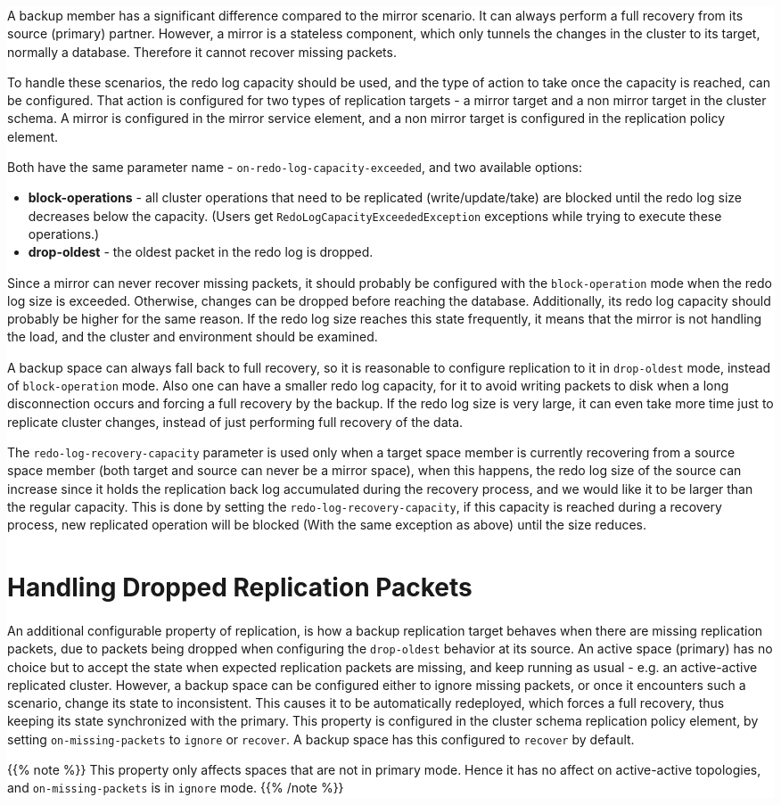 A backup member has a significant difference compared to the mirror scenario. It can always perform a full recovery from its source (primary) partner. However, a mirror is a stateless component, which only tunnels the changes in the cluster to its target, normally a database. Therefore it cannot recover missing packets.

To handle these scenarios, the redo log capacity should be used, and the type of action to take once the capacity is reached, can be configured. That action is configured for two types of replication targets - a mirror target and a non mirror target in the cluster schema. A mirror is configured in the mirror service element, and a non mirror target is configured in the replication policy element.

Both have the same parameter name - `on-redo-log-capacity-exceeded`, and two available options:

- **block-operations** - all cluster operations that need to be replicated (write/update/take) are blocked until the redo log size decreases below the capacity. (Users get `RedoLogCapacityExceededException` exceptions while trying to execute these operations.)
- **drop-oldest** - the oldest packet in the redo log is dropped.

Since a mirror can never recover missing packets, it should probably be configured with the `block-operation` mode when the redo log size is exceeded. Otherwise, changes can be dropped before reaching the database. Additionally, its redo log capacity should probably be higher for the same reason. If the redo log size reaches this state frequently, it means that the mirror is not handling the load, and the cluster and environment should be examined.

A backup space can always fall back to full recovery, so it is reasonable to configure replication to it in `drop-oldest` mode, instead of `block-operation` mode. Also one can have a smaller redo log capacity, for it to avoid writing packets to disk when a long disconnection occurs and forcing a full recovery by the backup. If the redo log size is very large, it can even take more time just to replicate cluster changes, instead of just performing full recovery of the data.

The `redo-log-recovery-capacity` parameter is used only when a target space member is currently recovering from a source space member (both target and source can never be a mirror space), when this happens, the redo log size of the source can increase since it holds the replication back log accumulated during the recovery process, and we would like it to be larger than the regular capacity. This is done by setting the `redo-log-recovery-capacity`, if this capacity is reached during a recovery process, new replicated operation will be blocked (With the same exception as above) until the size reduces.


# Handling Dropped Replication Packets

An additional configurable property of replication, is how a backup replication target behaves when there are missing replication packets, due to packets being dropped when configuring the `drop-oldest` behavior at its source. An active space (primary) has no choice but to accept the state when expected replication packets are missing, and keep running as usual - e.g. an active-active replicated cluster. However, a backup space can be configured either to ignore missing packets, or once it encounters such a scenario, change its state to inconsistent. This causes it to be automatically redeployed, which forces a full recovery, thus keeping its state synchronized with the primary. This property is configured in the cluster schema replication policy element, by setting `on-missing-packets` to `ignore` or `recover`. A backup space has this configured to `recover` by default.

{{% note %}}
This property only affects spaces that are not in primary mode. Hence it has no affect on active-active topologies, and `on-missing-packets` is in `ignore` mode.
{{% /note %}}
